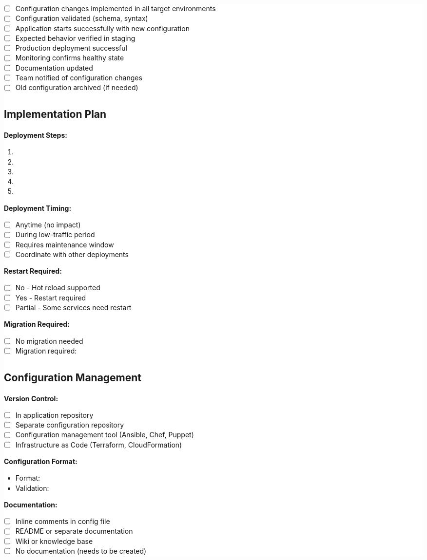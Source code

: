 - [ ] Configuration changes implemented in all target environments
- [ ] Configuration validated (schema, syntax)
- [ ] Application starts successfully with new configuration
- [ ] Expected behavior verified in staging
- [ ] Production deployment successful
- [ ] Monitoring confirms healthy state
- [ ] Documentation updated
- [ ] Team notified of configuration changes
- [ ] Old configuration archived (if needed)

## Implementation Plan

**Deployment Steps:**

1. 
2. 
3. 
4. 
5. 

**Deployment Timing:**

- [ ] Anytime (no impact)
- [ ] During low-traffic period
- [ ] Requires maintenance window
- [ ] Coordinate with other deployments

**Restart Required:**

- [ ] No - Hot reload supported
- [ ] Yes - Restart required
- [ ] Partial - Some services need restart

**Migration Required:**

- [ ] No migration needed
- [ ] Migration required: 

## Configuration Management

**Version Control:**

- [ ] In application repository
- [ ] Separate configuration repository
- [ ] Configuration management tool (Ansible, Chef, Puppet)
- [ ] Infrastructure as Code (Terraform, CloudFormation)

**Configuration Format:**

- Format: 
- Validation: 

**Documentation:**

- [ ] Inline comments in config file
- [ ] README or separate documentation
- [ ] Wiki or knowledge base
- [ ] No documentation (needs to be created)
